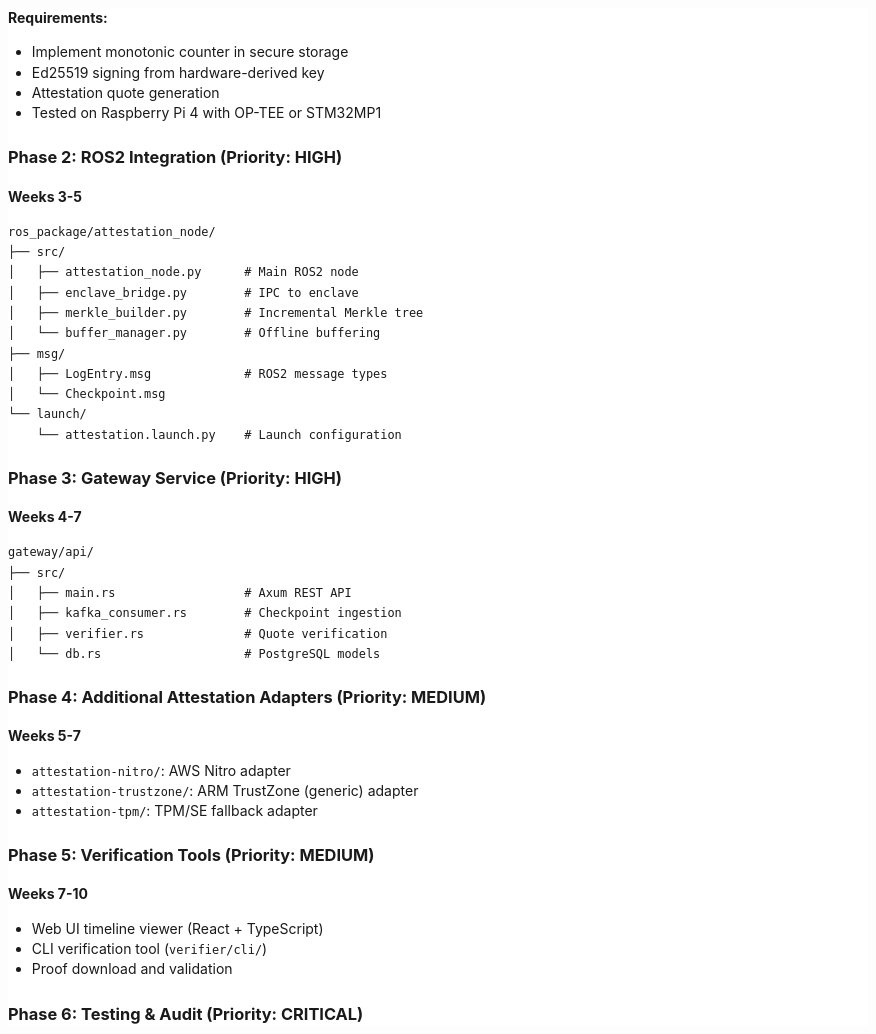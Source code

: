 **Requirements:**
- Implement monotonic counter in secure storage
- Ed25519 signing from hardware-derived key
- Attestation quote generation
- Tested on Raspberry Pi 4 with OP-TEE or STM32MP1

### Phase 2: ROS2 Integration (Priority: HIGH)

**Weeks 3-5**

```
ros_package/attestation_node/
├── src/
│   ├── attestation_node.py      # Main ROS2 node
│   ├── enclave_bridge.py        # IPC to enclave
│   ├── merkle_builder.py        # Incremental Merkle tree
│   └── buffer_manager.py        # Offline buffering
├── msg/
│   ├── LogEntry.msg             # ROS2 message types
│   └── Checkpoint.msg
└── launch/
    └── attestation.launch.py    # Launch configuration
```

### Phase 3: Gateway Service (Priority: HIGH)

**Weeks 4-7**

```
gateway/api/
├── src/
│   ├── main.rs                  # Axum REST API
│   ├── kafka_consumer.rs        # Checkpoint ingestion
│   ├── verifier.rs              # Quote verification
│   └── db.rs                    # PostgreSQL models
```

### Phase 4: Additional Attestation Adapters (Priority: MEDIUM)

**Weeks 5-7**

- `attestation-nitro/`: AWS Nitro adapter
- `attestation-trustzone/`: ARM TrustZone (generic) adapter
- `attestation-tpm/`: TPM/SE fallback adapter

### Phase 5: Verification Tools (Priority: MEDIUM)

**Weeks 7-10**

- Web UI timeline viewer (React + TypeScript)
- CLI verification tool (`verifier/cli/`)
- Proof download and validation

### Phase 6: Testing & Audit (Priority: CRITICAL)
